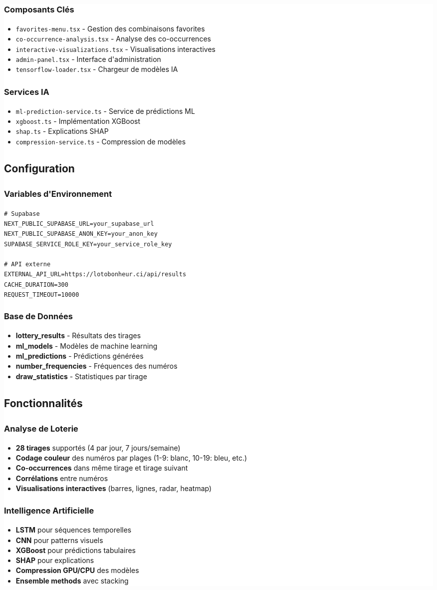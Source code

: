 ### Composants Clés
- `favorites-menu.tsx` - Gestion des combinaisons favorites
- `co-occurrence-analysis.tsx` - Analyse des co-occurrences
- `interactive-visualizations.tsx` - Visualisations interactives
- `admin-panel.tsx` - Interface d'administration
- `tensorflow-loader.tsx` - Chargeur de modèles IA

### Services IA
- `ml-prediction-service.ts` - Service de prédictions ML
- `xgboost.ts` - Implémentation XGBoost
- `shap.ts` - Explications SHAP
- `compression-service.ts` - Compression de modèles

## Configuration

### Variables d'Environnement
```env
# Supabase
NEXT_PUBLIC_SUPABASE_URL=your_supabase_url
NEXT_PUBLIC_SUPABASE_ANON_KEY=your_anon_key
SUPABASE_SERVICE_ROLE_KEY=your_service_role_key

# API externe
EXTERNAL_API_URL=https://lotobonheur.ci/api/results
CACHE_DURATION=300
REQUEST_TIMEOUT=10000
```

### Base de Données
- **lottery_results** - Résultats des tirages
- **ml_models** - Modèles de machine learning
- **ml_predictions** - Prédictions générées
- **number_frequencies** - Fréquences des numéros
- **draw_statistics** - Statistiques par tirage

## Fonctionnalités

### Analyse de Loterie
- **28 tirages** supportés (4 par jour, 7 jours/semaine)
- **Codage couleur** des numéros par plages (1-9: blanc, 10-19: bleu, etc.)
- **Co-occurrences** dans même tirage et tirage suivant
- **Corrélations** entre numéros
- **Visualisations interactives** (barres, lignes, radar, heatmap)

### Intelligence Artificielle
- **LSTM** pour séquences temporelles
- **CNN** pour patterns visuels  
- **XGBoost** pour prédictions tabulaires
- **SHAP** pour explications
- **Compression GPU/CPU** des modèles
- **Ensemble methods** avec stacking
